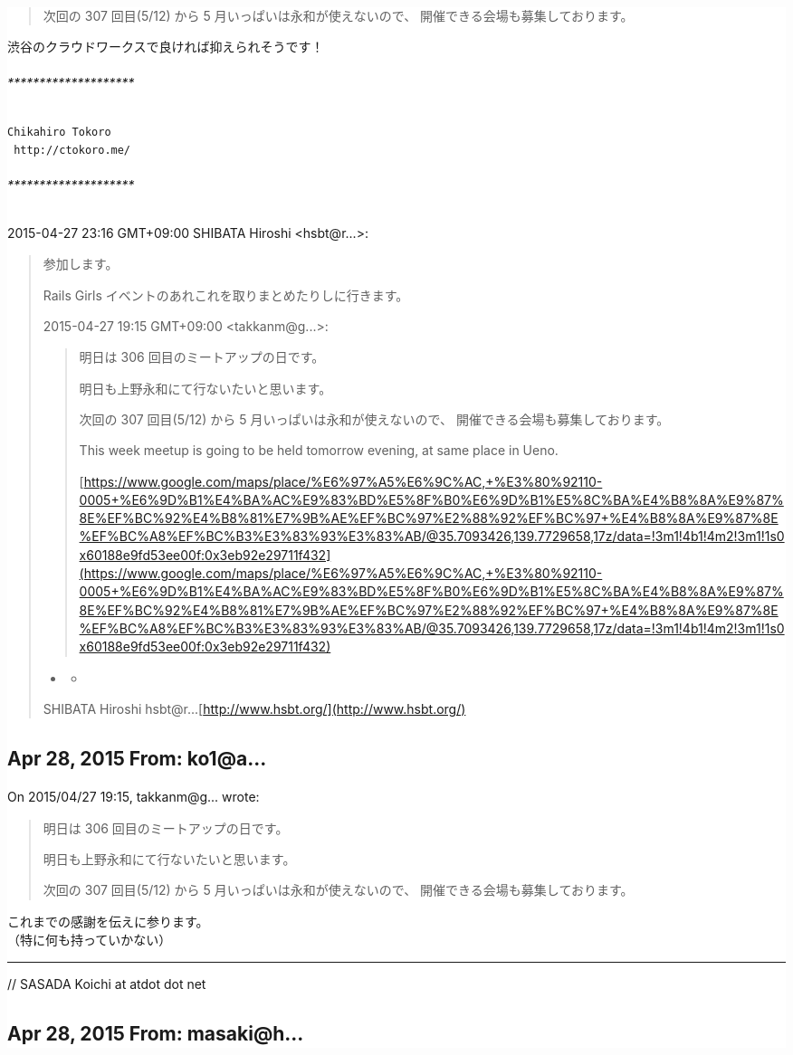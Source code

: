 > 次回の 307 回目(5/12) から 5 月いっぱいは永和が使えないので、 開催できる会場も募集しております。

渋谷のクラウドワークスで良ければ抑えられそうです！

###### \*\*\*\*\*\*\*\*\*\*\*\*\*\*\*\*\*\*\*\*

    Chikahiro Tokoro
     http://ctokoro.me/

###### \*\*\*\*\*\*\*\*\*\*\*\*\*\*\*\*\*\*\*\*

2015-04-27 23:16 GMT+09:00 SHIBATA Hiroshi \<hsbt@r...\>:

> 参加します。
> 
> Rails Girls イベントのあれこれを取りまとめたりしに行きます。
> 
> 2015-04-27 19:15 GMT+09:00 \<takkanm@g...\>:
> 
> > 明日は 306 回目のミートアップの日です。
> > 
> > 明日も上野永和にて行ないたいと思います。
> > 
> > 次回の 307 回目(5/12) から 5 月いっぱいは永和が使えないので、 開催できる会場も募集しております。
> > 
> > This week meetup is going to be held tomorrow evening, at same place in Ueno.
> > 
> > [https://www.google.com/maps/place/%E6%97%A5%E6%9C%AC,+%E3%80%92110-0005+%E6%9D%B1%E4%BA%AC%E9%83%BD%E5%8F%B0%E6%9D%B1%E5%8C%BA%E4%B8%8A%E9%87%8E%EF%BC%92%E4%B8%81%E7%9B%AE%EF%BC%97%E2%88%92%EF%BC%97+%E4%B8%8A%E9%87%8E%EF%BC%A8%EF%BC%B3%E3%83%93%E3%83%AB/@35.7093426,139.7729658,17z/data=!3m1!4b1!4m2!3m1!1s0x60188e9fd53ee00f:0x3eb92e29711f432](https://www.google.com/maps/place/%E6%97%A5%E6%9C%AC,+%E3%80%92110-0005+%E6%9D%B1%E4%BA%AC%E9%83%BD%E5%8F%B0%E6%9D%B1%E5%8C%BA%E4%B8%8A%E9%87%8E%EF%BC%92%E4%B8%81%E7%9B%AE%EF%BC%97%E2%88%92%EF%BC%97+%E4%B8%8A%E9%87%8E%EF%BC%A8%EF%BC%B3%E3%83%93%E3%83%AB/@35.7093426,139.7729658,17z/data=!3m1!4b1!4m2!3m1!1s0x60188e9fd53ee00f:0x3eb92e29711f432)
> - -
> 
> SHIBATA Hiroshi hsbt@r...[http://www.hsbt.org/](http://www.hsbt.org/)
## Apr 28, 2015 From: ko1@a...

On 2015/04/27 19:15, takkanm@g... wrote:

> 明日は 306 回目のミートアップの日です。
> 
> 明日も上野永和にて行ないたいと思います。
> 
> 次回の 307 回目(5/12) から 5 月いっぱいは永和が使えないので、 開催できる会場も募集しております。

これまでの感謝を伝えに参ります。  
（特に何も持っていかない）

* * *

// SASADA Koichi at atdot dot net

## Apr 28, 2015 From: masaki@h...
